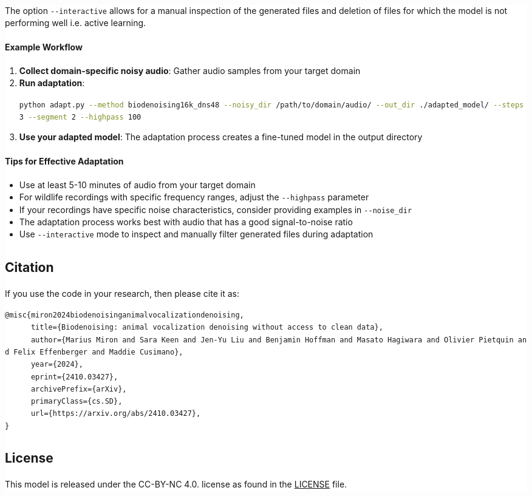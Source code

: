 The option `--interactive` allows for a manual inspection of the generated files and deletion of files for which the model is not performing well i.e. active learning.

#### Example Workflow

1. **Collect domain-specific noisy audio**: Gather audio samples from your target domain
2. **Run adaptation**:
   ```bash
   python adapt.py --method biodenoising16k_dns48 --noisy_dir /path/to/domain/audio/ --out_dir ./adapted_model/ --steps 3 --segment 2 --highpass 100
   ```
3. **Use your adapted model**: The adaptation process creates a fine-tuned model in the output directory

#### Tips for Effective Adaptation

- Use at least 5-10 minutes of audio from your target domain
- For wildlife recordings with specific frequency ranges, adjust the `--highpass` parameter
- If your recordings have specific noise characteristics, consider providing examples in `--noise_dir`
- The adaptation process works best with audio that has a good signal-to-noise ratio
- Use `--interactive` mode to inspect and manually filter generated files during adaptation

## Citation
If you use the code in your research, then please cite it as:
```
@misc{miron2024biodenoisinganimalvocalizationdenoising,
      title={Biodenoising: animal vocalization denoising without access to clean data}, 
      author={Marius Miron and Sara Keen and Jen-Yu Liu and Benjamin Hoffman and Masato Hagiwara and Olivier Pietquin and Felix Effenberger and Maddie Cusimano},
      year={2024},
      eprint={2410.03427},
      archivePrefix={arXiv},
      primaryClass={cs.SD},
      url={https://arxiv.org/abs/2410.03427}, 
}
```

## License
This model is released under the CC-BY-NC 4.0. license as found in the [LICENSE](LICENSE) file.
